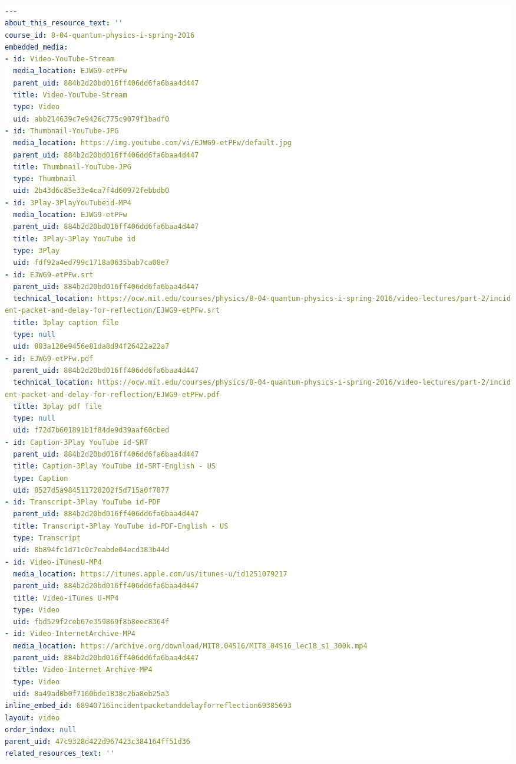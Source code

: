 ```yaml
---
about_this_resource_text: ''
course_id: 8-04-quantum-physics-i-spring-2016
embedded_media:
- id: Video-YouTube-Stream
  media_location: EJWG9-etPFw
  parent_uid: 884b2d20bd016ff406dd6fa6baa4d447
  title: Video-YouTube-Stream
  type: Video
  uid: abb214639c7e9426c775c9079f1badf0
- id: Thumbnail-YouTube-JPG
  media_location: https://img.youtube.com/vi/EJWG9-etPFw/default.jpg
  parent_uid: 884b2d20bd016ff406dd6fa6baa4d447
  title: Thumbnail-YouTube-JPG
  type: Thumbnail
  uid: 2b43d6c85e33e4ca7f4d60972febbdb0
- id: 3Play-3PlayYouTubeid-MP4
  media_location: EJWG9-etPFw
  parent_uid: 884b2d20bd016ff406dd6fa6baa4d447
  title: 3Play-3Play YouTube id
  type: 3Play
  uid: fdf92a4ed799c1718a0635bab7ca08e7
- id: EJWG9-etPFw.srt
  parent_uid: 884b2d20bd016ff406dd6fa6baa4d447
  technical_location: https://ocw.mit.edu/courses/physics/8-04-quantum-physics-i-spring-2016/video-lectures/part-2/incident-packet-and-delay-for-reflection/EJWG9-etPFw.srt
  title: 3play caption file
  type: null
  uid: 803a120e9456e81da8d94f26422a22a7
- id: EJWG9-etPFw.pdf
  parent_uid: 884b2d20bd016ff406dd6fa6baa4d447
  technical_location: https://ocw.mit.edu/courses/physics/8-04-quantum-physics-i-spring-2016/video-lectures/part-2/incident-packet-and-delay-for-reflection/EJWG9-etPFw.pdf
  title: 3play pdf file
  type: null
  uid: f72d7b601891b1f84de9d39aaf60cbed
- id: Caption-3Play YouTube id-SRT
  parent_uid: 884b2d20bd016ff406dd6fa6baa4d447
  title: Caption-3Play YouTube id-SRT-English - US
  type: Caption
  uid: 8527d5a984511728202f5d715a0f7877
- id: Transcript-3Play YouTube id-PDF
  parent_uid: 884b2d20bd016ff406dd6fa6baa4d447
  title: Transcript-3Play YouTube id-PDF-English - US
  type: Transcript
  uid: 8b894fc1d71c0c7eabde04ecd383b44d
- id: Video-iTunesU-MP4
  media_location: https://itunes.apple.com/us/itunes-u/id1251079217
  parent_uid: 884b2d20bd016ff406dd6fa6baa4d447
  title: Video-iTunes U-MP4
  type: Video
  uid: fbd529f2ceb67e359869f8b8eec8364f
- id: Video-InternetArchive-MP4
  media_location: https://archive.org/download/MIT8.04S16/MIT8_04S16_lec18_s1_300k.mp4
  parent_uid: 884b2d20bd016ff406dd6fa6baa4d447
  title: Video-Internet Archive-MP4
  type: Video
  uid: 8a49ad0b0f7160bde1838c2ba8eb25a3
inline_embed_id: 68940716incidentpacketanddelayforreflection69385693
layout: video
order_index: null
parent_uid: 47c9328d422d967423c384164ff51d36
related_resources_text: ''
```